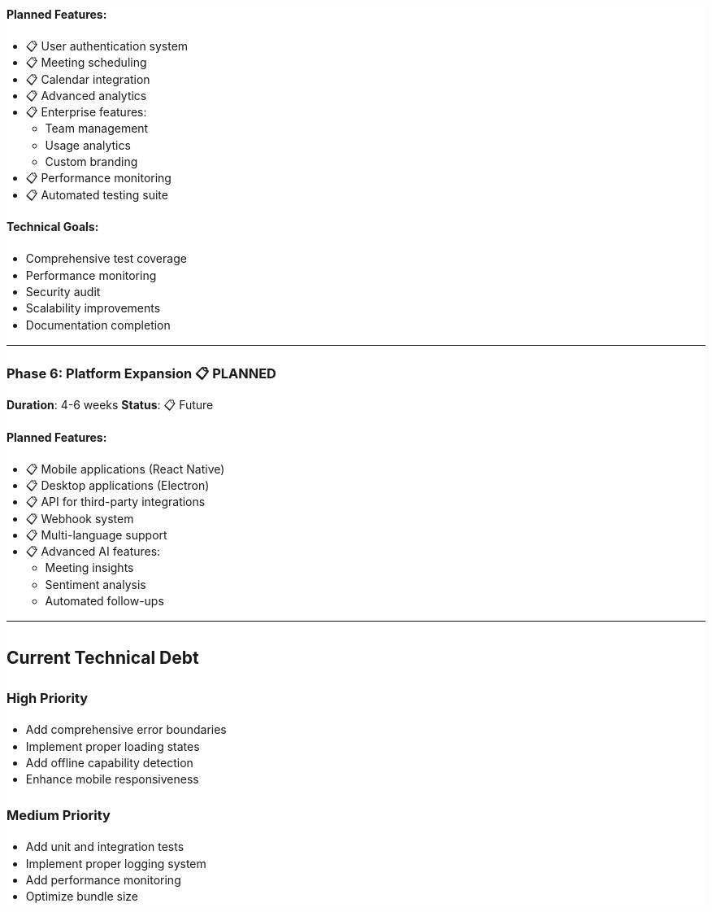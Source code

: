 #### Planned Features:
- 📋 User authentication system
- 📋 Meeting scheduling
- 📋 Calendar integration
- 📋 Advanced analytics
- 📋 Enterprise features:
  - Team management
  - Usage analytics
  - Custom branding
- 📋 Performance monitoring
- 📋 Automated testing suite

#### Technical Goals:
- Comprehensive test coverage
- Performance monitoring
- Security audit
- Scalability improvements
- Documentation completion

---

### Phase 6: Platform Expansion 📋 PLANNED
**Duration**: 4-6 weeks
**Status**: 📋 Future

#### Planned Features:
- 📋 Mobile applications (React Native)
- 📋 Desktop applications (Electron)
- 📋 API for third-party integrations
- 📋 Webhook system
- 📋 Multi-language support
- 📋 Advanced AI features:
  - Meeting insights
  - Sentiment analysis
  - Automated follow-ups

---

## Current Technical Debt

### High Priority
- Add comprehensive error boundaries
- Implement proper loading states
- Add offline capability detection
- Enhance mobile responsiveness

### Medium Priority
- Add unit and integration tests
- Implement proper logging system
- Add performance monitoring
- Optimize bundle size
